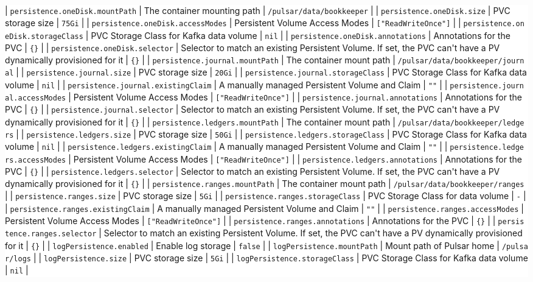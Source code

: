 | `persistence.oneDisk.mountPath`     | The container mounting path                                                                                     | `/pulsar/data/bookkeeper`         |
| `persistence.oneDisk.size`          | PVC storage size                                                                                                | `75Gi`                            |
| `persistence.oneDisk.accessModes`   | Persistent Volume Access Modes                                                                                  | `["ReadWriteOnce"]`               |
| `persistence.oneDisk.storageClass`  | PVC Storage Class for Kafka data volume                                                                         | `nil`                             |
| `persistence.oneDisk.annotations`   | Annotations for the PVC                                                                                         | `{}`                              |
| `persistence.oneDisk.selector`      | Selector to match an existing Persistent Volume. If set, the PVC can't have a PV dynamically provisioned for it | `{}`                              |
| `persistence.journal.mountPath`     | The container mount path                                                                                        | `/pulsar/data/bookkeeper/journal` |
| `persistence.journal.size`          | PVC storage size                                                                                                | `20Gi`                            |
| `persistence.journal.storageClass`  | PVC Storage Class for Kafka data volume                                                                         | `nil`                             |
| `persistence.journal.existingClaim` | A manually managed Persistent Volume and Claim                                                                  | `""`                              |
| `persistence.journal.accessModes`   | Persistent Volume Access Modes                                                                                  | `["ReadWriteOnce"]`               |
| `persistence.journal.annotations`   | Annotations for the PVC                                                                                         | `{}`                              |
| `persistence.journal.selector`      | Selector to match an existing Persistent Volume. If set, the PVC can't have a PV dynamically provisioned for it | `{}`                              |
| `persistence.ledgers.mountPath`     | The container mount path                                                                                        | `/pulsar/data/bookkeeper/ledgers` |
| `persistence.ledgers.size`          | PVC storage size                                                                                                | `50Gi`                            |
| `persistence.ledgers.storageClass`  | PVC Storage Class for Kafka data volume                                                                         | `nil`                             |
| `persistence.ledgers.existingClaim` | A manually managed Persistent Volume and Claim                                                                  | `""`                              |
| `persistence.ledgers.accessModes`   | Persistent Volume Access Modes                                                                                  | `["ReadWriteOnce"]`               |
| `persistence.ledgers.annotations`   | Annotations for the PVC                                                                                         | `{}`                              |
| `persistence.ledgers.selector`      | Selector to match an existing Persistent Volume. If set, the PVC can't have a PV dynamically provisioned for it | `{}`                              |
| `persistence.ranges.mountPath`      | The container mount path                                                                                        | `/pulsar/data/bookkeeper/ranges`  |
| `persistence.ranges.size`           | PVC storage size                                                                                                | `5Gi`                             |
| `persistence.ranges.storageClass`   | PVC Storage Class for data volume                                                                               | `-`                               |
| `persistence.ranges.existingClaim`  | A manually managed Persistent Volume and Claim                                                                  | `""`                              |
| `persistence.ranges.accessModes`    | Persistent Volume Access Modes                                                                                  | `["ReadWriteOnce"]`               |
| `persistence.ranges.annotations`    | Annotations for the PVC                                                                                         | `{}`                              |
| `persistence.ranges.selector`       | Selector to match an existing Persistent Volume. If set, the PVC can't have a PV dynamically provisioned for it | `{}`                              |
| `logPersistence.enabled`            | Enable log storage                                                                                              | `false`                           |
| `logPersistence.mountPath`          | Mount path of Pulsar home                                                                                       | `/pulsar/logs`                    |
| `logPersistence.size`               | PVC storage size                                                                                                | `5Gi`                             |
| `logPersistence.storageClass`       | PVC Storage Class for Kafka data volume                                                                         | `nil`                             |